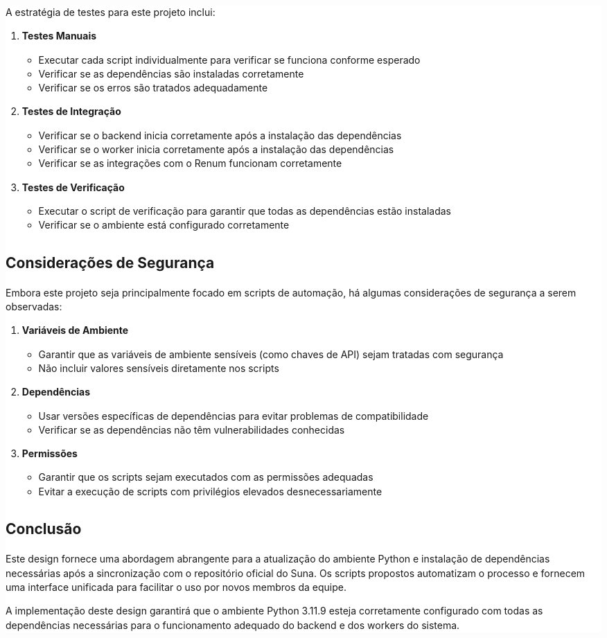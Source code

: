 A estratégia de testes para este projeto inclui:

1. **Testes Manuais**
   - Executar cada script individualmente para verificar se funciona conforme esperado
   - Verificar se as dependências são instaladas corretamente
   - Verificar se os erros são tratados adequadamente

2. **Testes de Integração**
   - Verificar se o backend inicia corretamente após a instalação das dependências
   - Verificar se o worker inicia corretamente após a instalação das dependências
   - Verificar se as integrações com o Renum funcionam corretamente

3. **Testes de Verificação**
   - Executar o script de verificação para garantir que todas as dependências estão instaladas
   - Verificar se o ambiente está configurado corretamente

## Considerações de Segurança

Embora este projeto seja principalmente focado em scripts de automação, há algumas considerações de segurança a serem observadas:

1. **Variáveis de Ambiente**
   - Garantir que as variáveis de ambiente sensíveis (como chaves de API) sejam tratadas com segurança
   - Não incluir valores sensíveis diretamente nos scripts

2. **Dependências**
   - Usar versões específicas de dependências para evitar problemas de compatibilidade
   - Verificar se as dependências não têm vulnerabilidades conhecidas

3. **Permissões**
   - Garantir que os scripts sejam executados com as permissões adequadas
   - Evitar a execução de scripts com privilégios elevados desnecessariamente

## Conclusão

Este design fornece uma abordagem abrangente para a atualização do ambiente Python e instalação de dependências necessárias após a sincronização com o repositório oficial do Suna. Os scripts propostos automatizam o processo e fornecem uma interface unificada para facilitar o uso por novos membros da equipe.

A implementação deste design garantirá que o ambiente Python 3.11.9 esteja corretamente configurado com todas as dependências necessárias para o funcionamento adequado do backend e dos workers do sistema.